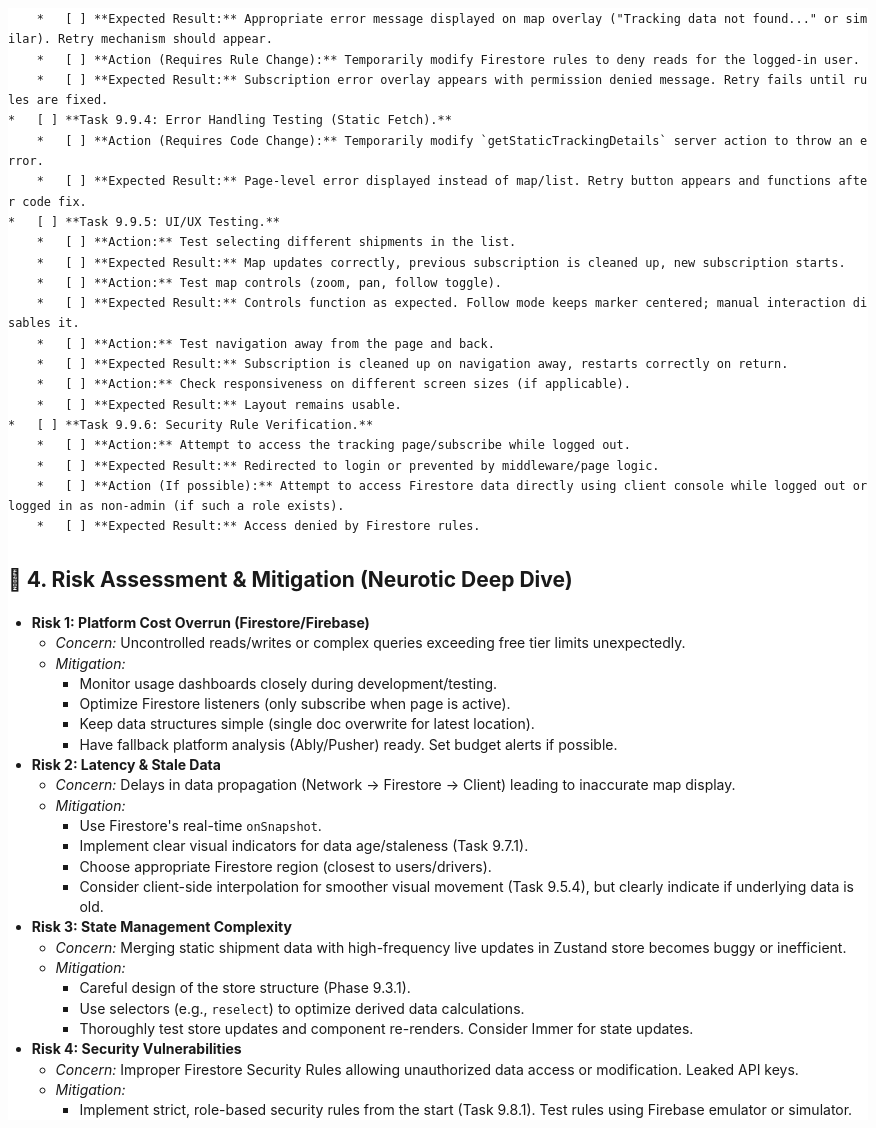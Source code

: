         *   [ ] **Expected Result:** Appropriate error message displayed on map overlay ("Tracking data not found..." or similar). Retry mechanism should appear.
        *   [ ] **Action (Requires Rule Change):** Temporarily modify Firestore rules to deny reads for the logged-in user.
        *   [ ] **Expected Result:** Subscription error overlay appears with permission denied message. Retry fails until rules are fixed.
    *   [ ] **Task 9.9.4: Error Handling Testing (Static Fetch).**
        *   [ ] **Action (Requires Code Change):** Temporarily modify `getStaticTrackingDetails` server action to throw an error.
        *   [ ] **Expected Result:** Page-level error displayed instead of map/list. Retry button appears and functions after code fix.
    *   [ ] **Task 9.9.5: UI/UX Testing.**
        *   [ ] **Action:** Test selecting different shipments in the list.
        *   [ ] **Expected Result:** Map updates correctly, previous subscription is cleaned up, new subscription starts.
        *   [ ] **Action:** Test map controls (zoom, pan, follow toggle).
        *   [ ] **Expected Result:** Controls function as expected. Follow mode keeps marker centered; manual interaction disables it.
        *   [ ] **Action:** Test navigation away from the page and back.
        *   [ ] **Expected Result:** Subscription is cleaned up on navigation away, restarts correctly on return.
        *   [ ] **Action:** Check responsiveness on different screen sizes (if applicable).
        *   [ ] **Expected Result:** Layout remains usable.
    *   [ ] **Task 9.9.6: Security Rule Verification.**
        *   [ ] **Action:** Attempt to access the tracking page/subscribe while logged out.
        *   [ ] **Expected Result:** Redirected to login or prevented by middleware/page logic.
        *   [ ] **Action (If possible):** Attempt to access Firestore data directly using client console while logged out or logged in as non-admin (if such a role exists).
        *   [ ] **Expected Result:** Access denied by Firestore rules.

## 🚨 4. Risk Assessment & Mitigation (Neurotic Deep Dive)

*   **Risk 1: Platform Cost Overrun (Firestore/Firebase)**
    *   *Concern:* Uncontrolled reads/writes or complex queries exceeding free tier limits unexpectedly.
    *   *Mitigation:*
        *   Monitor usage dashboards closely during development/testing.
        *   Optimize Firestore listeners (only subscribe when page is active).
        *   Keep data structures simple (single doc overwrite for latest location).
        *   Have fallback platform analysis (Ably/Pusher) ready. Set budget alerts if possible.
*   **Risk 2: Latency & Stale Data**
    *   *Concern:* Delays in data propagation (Network -> Firestore -> Client) leading to inaccurate map display.
    *   *Mitigation:*
        *   Use Firestore's real-time `onSnapshot`.
        *   Implement clear visual indicators for data age/staleness (Task 9.7.1).
        *   Choose appropriate Firestore region (closest to users/drivers).
        *   Consider client-side interpolation for smoother visual movement (Task 9.5.4), but clearly indicate if underlying data is old.
*   **Risk 3: State Management Complexity**
    *   *Concern:* Merging static shipment data with high-frequency live updates in Zustand store becomes buggy or inefficient.
    *   *Mitigation:*
        *   Careful design of the store structure (Phase 9.3.1).
        *   Use selectors (e.g., `reselect`) to optimize derived data calculations.
        *   Thoroughly test store updates and component re-renders. Consider Immer for state updates.
*   **Risk 4: Security Vulnerabilities**
    *   *Concern:* Improper Firestore Security Rules allowing unauthorized data access or modification. Leaked API keys.
    *   *Mitigation:*
        *   Implement strict, role-based security rules from the start (Task 9.8.1). Test rules using Firebase emulator or simulator.